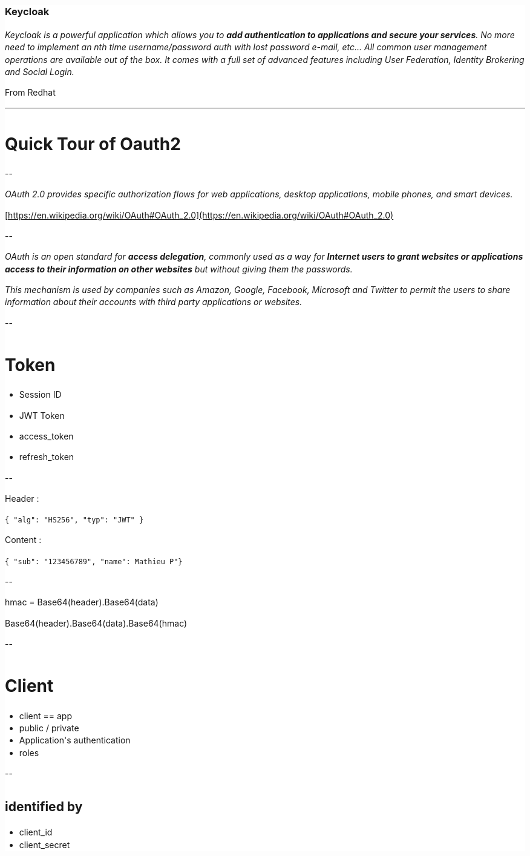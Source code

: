 ### Keycloak

*Keycloak is a powerful application which allows you to **add authentication to applications and secure your services**. No more need to implement an nth time username/password auth with lost password e-mail, etc... All common user management operations are available out of the box. It comes with a full set of advanced features including User Federation, Identity Brokering and Social Login.*

From Redhat

---

# Quick Tour of Oauth2

--

 *OAuth 2.0 provides specific authorization flows for web applications, desktop applications, mobile phones, and smart devices.*

 [https://en.wikipedia.org/wiki/OAuth#OAuth_2.0](https://en.wikipedia.org/wiki/OAuth#OAuth_2.0)

--

*OAuth is an open standard for **access delegation**, commonly used as a way for **Internet users to grant websites or applications access to their information on other websites** but without giving them the passwords.*

*This mechanism is used by companies such as Amazon, Google, Facebook, Microsoft and Twitter to permit the users to share information about their accounts with third party applications or websites.*

--

# Token
- Session ID
- JWT Token

- access_token
- refresh_token

--

Header : 

```{ "alg": "HS256", "typ": "JWT" } ```

Content : 

```{ "sub": "123456789", "name": Mathieu P"}```

--

hmac = Base64(header).Base64(data)

Base64(header).Base64(data).Base64(hmac)

--

# Client
- client == app
- public / private
- Application's authentication
- roles

--

## identified by 
- client_id
- client_secret
```
